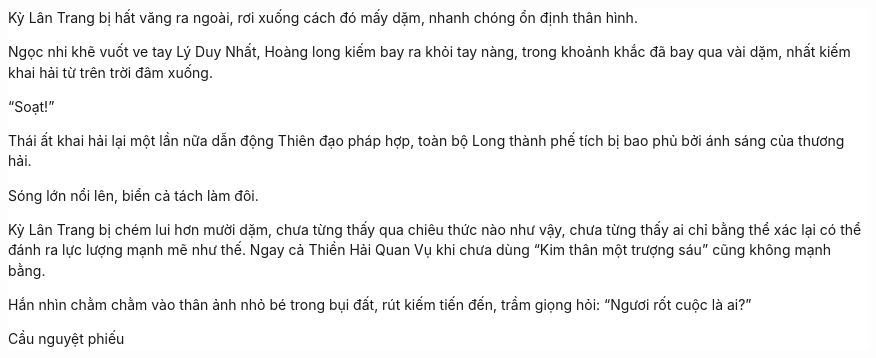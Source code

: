 Kỳ Lân Trang bị hất văng ra ngoài, rơi xuống cách đó mấy dặm, nhanh chóng ổn định thân hình.

Ngọc nhi khẽ vuốt ve tay Lý Duy Nhất, Hoàng long kiếm bay ra khỏi tay nàng, trong khoảnh khắc đã bay qua vài dặm, nhất kiếm khai hải từ trên trời đâm xuống.

“Soạt!”

Thái ất khai hải lại một lần nữa dẫn động Thiên đạo pháp hợp, toàn bộ Long thành phế tích bị bao phủ bởi ánh sáng của thương hải.

Sóng lớn nổi lên, biển cả tách làm đôi.

Kỳ Lân Trang bị chém lui hơn mười dặm, chưa từng thấy qua chiêu thức nào như vậy, chưa từng thấy ai chỉ bằng thể xác lại có thể đánh ra lực lượng mạnh mẽ như thế. Ngay cả Thiền Hải Quan Vụ khi chưa dùng “Kim thân một trượng sáu” cũng không mạnh bằng.

Hắn nhìn chằm chằm vào thân ảnh nhỏ bé trong bụi đất, rút kiếm tiến đến, trầm giọng hỏi: “Ngươi rốt cuộc là ai?”

Cầu nguyệt phiếu
